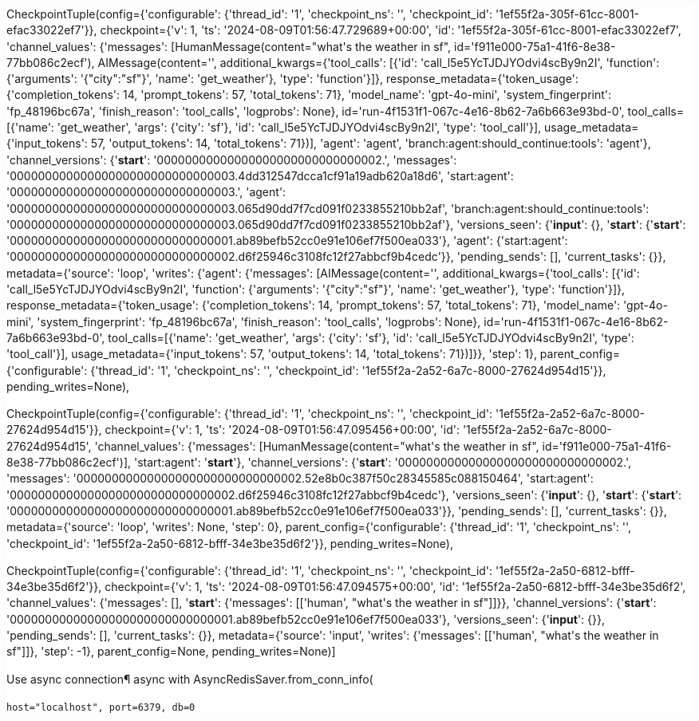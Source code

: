  CheckpointTuple(config={'configurable': {'thread_id': '1', 'checkpoint_ns': '', 'checkpoint_id': '1ef55f2a-305f-61cc-8001-efac33022ef7'}}, checkpoint={'v': 1, 'ts': '2024-08-09T01:56:47.729689+00:00', 'id': '1ef55f2a-305f-61cc-8001-efac33022ef7', 'channel_values': {'messages': [HumanMessage(content="what's the weather in sf", id='f911e000-75a1-41f6-8e38-77bb086c2ecf'), AIMessage(content='', additional_kwargs={'tool_calls': [{'id': 'call_l5e5YcTJDJYOdvi4scBy9n2I', 'function': {'arguments': '{"city":"sf"}', 'name': 'get_weather'}, 'type': 'function'}]}, response_metadata={'token_usage': {'completion_tokens': 14, 'prompt_tokens': 57, 'total_tokens': 71}, 'model_name': 'gpt-4o-mini', 'system_fingerprint': 'fp_48196bc67a', 'finish_reason': 'tool_calls', 'logprobs': None}, id='run-4f1531f1-067c-4e16-8b62-7a6b663e93bd-0', tool_calls=[{'name': 'get_weather', 'args': {'city': 'sf'}, 'id': 'call_l5e5YcTJDJYOdvi4scBy9n2I', 'type': 'tool_call'}], usage_metadata={'input_tokens': 57, 'output_tokens': 14, 'total_tokens': 71})], 'agent': 'agent', 'branch:agent:should_continue:tools': 'agent'}, 'channel_versions': {'__start__': '00000000000000000000000000000002.', 'messages': '00000000000000000000000000000003.4dd312547dcca1cf91a19adb620a18d6', 'start:agent': '00000000000000000000000000000003.', 'agent': '00000000000000000000000000000003.065d90dd7f7cd091f0233855210bb2af', 'branch:agent:should_continue:tools': '00000000000000000000000000000003.065d90dd7f7cd091f0233855210bb2af'}, 'versions_seen': {'__input__': {}, '__start__': {'__start__': '00000000000000000000000000000001.ab89befb52cc0e91e106ef7f500ea033'}, 'agent': {'start:agent': '00000000000000000000000000000002.d6f25946c3108fc12f27abbcf9b4cedc'}}, 'pending_sends': [], 'current_tasks': {}}, metadata={'source': 'loop', 'writes': {'agent': {'messages': [AIMessage(content='', additional_kwargs={'tool_calls': [{'id': 'call_l5e5YcTJDJYOdvi4scBy9n2I', 'function': {'arguments': '{"city":"sf"}', 'name': 'get_weather'}, 'type': 'function'}]}, response_metadata={'token_usage': {'completion_tokens': 14, 'prompt_tokens': 57, 'total_tokens': 71}, 'model_name': 'gpt-4o-mini', 'system_fingerprint': 'fp_48196bc67a', 'finish_reason': 'tool_calls', 'logprobs': None}, id='run-4f1531f1-067c-4e16-8b62-7a6b663e93bd-0', tool_calls=[{'name': 'get_weather', 'args': {'city': 'sf'}, 'id': 'call_l5e5YcTJDJYOdvi4scBy9n2I', 'type': 'tool_call'}], usage_metadata={'input_tokens': 57, 'output_tokens': 14, 'total_tokens': 71})]}}, 'step': 1}, parent_config={'configurable': {'thread_id': '1', 'checkpoint_ns': '', 'checkpoint_id': '1ef55f2a-2a52-6a7c-8000-27624d954d15'}}, pending_writes=None),

 CheckpointTuple(config={'configurable': {'thread_id': '1', 'checkpoint_ns': '', 'checkpoint_id': '1ef55f2a-2a52-6a7c-8000-27624d954d15'}}, checkpoint={'v': 1, 'ts': '2024-08-09T01:56:47.095456+00:00', 'id': '1ef55f2a-2a52-6a7c-8000-27624d954d15', 'channel_values': {'messages': [HumanMessage(content="what's the weather in sf", id='f911e000-75a1-41f6-8e38-77bb086c2ecf')], 'start:agent': '__start__'}, 'channel_versions': {'__start__': '00000000000000000000000000000002.', 'messages': '00000000000000000000000000000002.52e8b0c387f50c28345585c088150464', 'start:agent': '00000000000000000000000000000002.d6f25946c3108fc12f27abbcf9b4cedc'}, 'versions_seen': {'__input__': {}, '__start__': {'__start__': '00000000000000000000000000000001.ab89befb52cc0e91e106ef7f500ea033'}}, 'pending_sends': [], 'current_tasks': {}}, metadata={'source': 'loop', 'writes': None, 'step': 0}, parent_config={'configurable': {'thread_id': '1', 'checkpoint_ns': '', 'checkpoint_id': '1ef55f2a-2a50-6812-bfff-34e3be35d6f2'}}, pending_writes=None),

 CheckpointTuple(config={'configurable': {'thread_id': '1', 'checkpoint_ns': '', 'checkpoint_id': '1ef55f2a-2a50-6812-bfff-34e3be35d6f2'}}, checkpoint={'v': 1, 'ts': '2024-08-09T01:56:47.094575+00:00', 'id': '1ef55f2a-2a50-6812-bfff-34e3be35d6f2', 'channel_values': {'messages': [], '__start__': {'messages': [['human', "what's the weather in sf"]]}}, 'channel_versions': {'__start__': '00000000000000000000000000000001.ab89befb52cc0e91e106ef7f500ea033'}, 'versions_seen': {'__input__': {}}, 'pending_sends': [], 'current_tasks': {}}, metadata={'source': 'input', 'writes': {'messages': [['human', "what's the weather in sf"]]}, 'step': -1}, parent_config=None, pending_writes=None)]

Use async connection¶
async with AsyncRedisSaver.from_conn_info(

    host="localhost", port=6379, db=0
